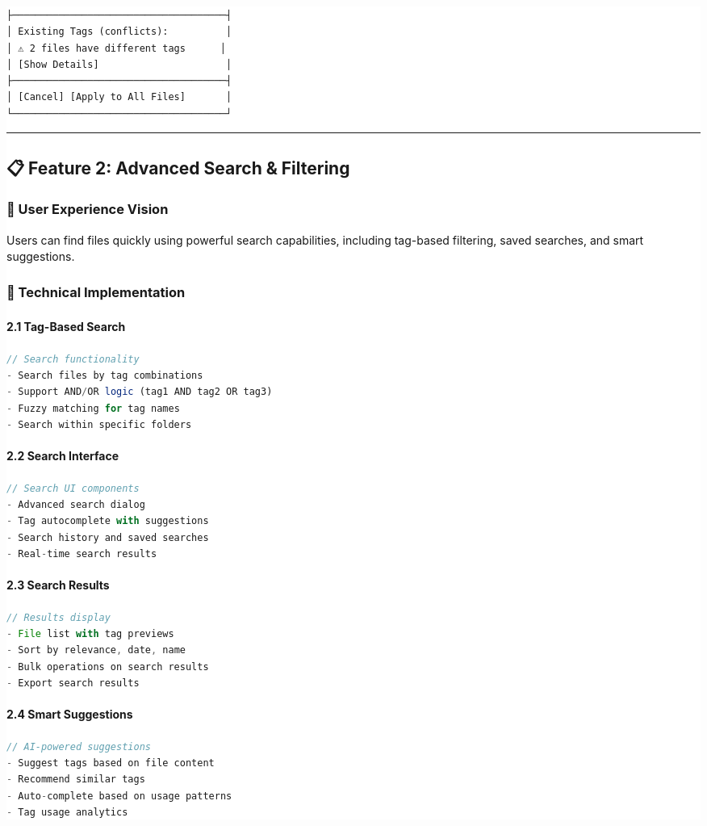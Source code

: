 ```
├─────────────────────────────────────┤
│ Existing Tags (conflicts):          │
│ ⚠️ 2 files have different tags      │
│ [Show Details]                      │
├─────────────────────────────────────┤
│ [Cancel] [Apply to All Files]       │
└─────────────────────────────────────┘
```

---

## 📋 **Feature 2: Advanced Search & Filtering**

### **🎯 User Experience Vision**
Users can find files quickly using powerful search capabilities, including tag-based filtering, saved searches, and smart suggestions.

### **🔧 Technical Implementation**

#### **2.1 Tag-Based Search**
```javascript
// Search functionality
- Search files by tag combinations
- Support AND/OR logic (tag1 AND tag2 OR tag3)
- Fuzzy matching for tag names
- Search within specific folders
```

#### **2.2 Search Interface**
```javascript
// Search UI components
- Advanced search dialog
- Tag autocomplete with suggestions
- Search history and saved searches
- Real-time search results
```

#### **2.3 Search Results**
```javascript
// Results display
- File list with tag previews
- Sort by relevance, date, name
- Bulk operations on search results
- Export search results
```

#### **2.4 Smart Suggestions**
```javascript
// AI-powered suggestions
- Suggest tags based on file content
- Recommend similar tags
- Auto-complete based on usage patterns
- Tag usage analytics
```
